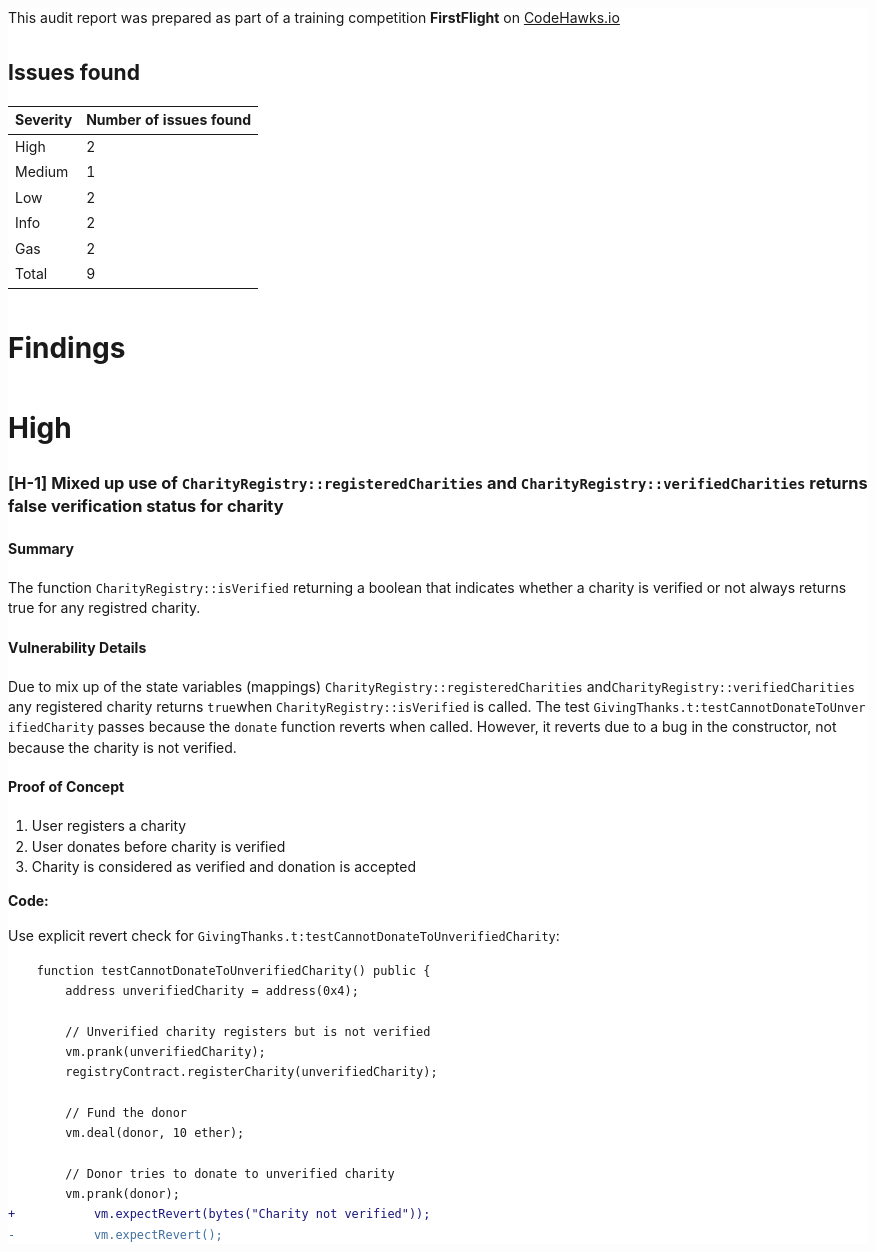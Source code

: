 This audit report was prepared as part of a training competition **FirstFlight** on [CodeHawks.io](https://codehawks.cyfrin.io/c/2024-11-giving-thanks) 

## Issues found

| Severity | Number of issues found |
| -------- | ---------------------- |
| High     | 2                      |
| Medium   | 1                      |
| Low      | 2                      |
| Info     | 2                      |
| Gas      | 2                      |
| Total    | 9                      |

# Findings
# High

### [H-1] Mixed up use of `CharityRegistry::registeredCharities` and `CharityRegistry::verifiedCharities` returns false verification status for charity

#### Summary

The function `CharityRegistry::isVerified` returning a boolean that indicates whether a charity is verified or not always returns true for any registred charity.

#### Vulnerability Details

Due to mix up of the state variables (mappings) `CharityRegistry::registeredCharities` and`CharityRegistry::verifiedCharities`any registered charity returns `true`when `CharityRegistry::isVerified` is called. The test `GivingThanks.t:testCannotDonateToUnverifiedCharity` passes because the `donate` function reverts when called. However, it reverts due to a bug in the constructor, not because the charity is not verified.

#### Proof of Concept

1. User registers a charity
2. User donates before charity is verified
3. Charity is considered as verified and donation is accepted

**Code:**  

Use explicit revert check for `GivingThanks.t:testCannotDonateToUnverifiedCharity`:

```diff
    function testCannotDonateToUnverifiedCharity() public {
        address unverifiedCharity = address(0x4);

        // Unverified charity registers but is not verified
        vm.prank(unverifiedCharity);
        registryContract.registerCharity(unverifiedCharity);

        // Fund the donor
        vm.deal(donor, 10 ether);

        // Donor tries to donate to unverified charity
        vm.prank(donor);
+           vm.expectRevert(bytes("Charity not verified"));
-           vm.expectRevert();
```